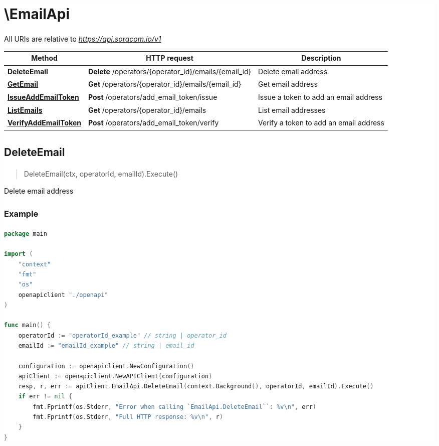 # \EmailApi

All URIs are relative to *https://api.soracom.io/v1*

Method | HTTP request | Description
------------- | ------------- | -------------
[**DeleteEmail**](EmailApi.md#DeleteEmail) | **Delete** /operators/{operator_id}/emails/{email_id} | Delete email address
[**GetEmail**](EmailApi.md#GetEmail) | **Get** /operators/{operator_id}/emails/{email_id} | Get email address
[**IssueAddEmailToken**](EmailApi.md#IssueAddEmailToken) | **Post** /operators/add_email_token/issue | Issue a token to add an email address
[**ListEmails**](EmailApi.md#ListEmails) | **Get** /operators/{operator_id}/emails | List email addresses
[**VerifyAddEmailToken**](EmailApi.md#VerifyAddEmailToken) | **Post** /operators/add_email_token/verify | Verify a token to add an email address



## DeleteEmail

> DeleteEmail(ctx, operatorId, emailId).Execute()

Delete email address



### Example

```go
package main

import (
    "context"
    "fmt"
    "os"
    openapiclient "./openapi"
)

func main() {
    operatorId := "operatorId_example" // string | operator_id
    emailId := "emailId_example" // string | email_id

    configuration := openapiclient.NewConfiguration()
    apiClient := openapiclient.NewAPIClient(configuration)
    resp, r, err := apiClient.EmailApi.DeleteEmail(context.Background(), operatorId, emailId).Execute()
    if err != nil {
        fmt.Fprintf(os.Stderr, "Error when calling `EmailApi.DeleteEmail``: %v\n", err)
        fmt.Fprintf(os.Stderr, "Full HTTP response: %v\n", r)
    }
}
```
